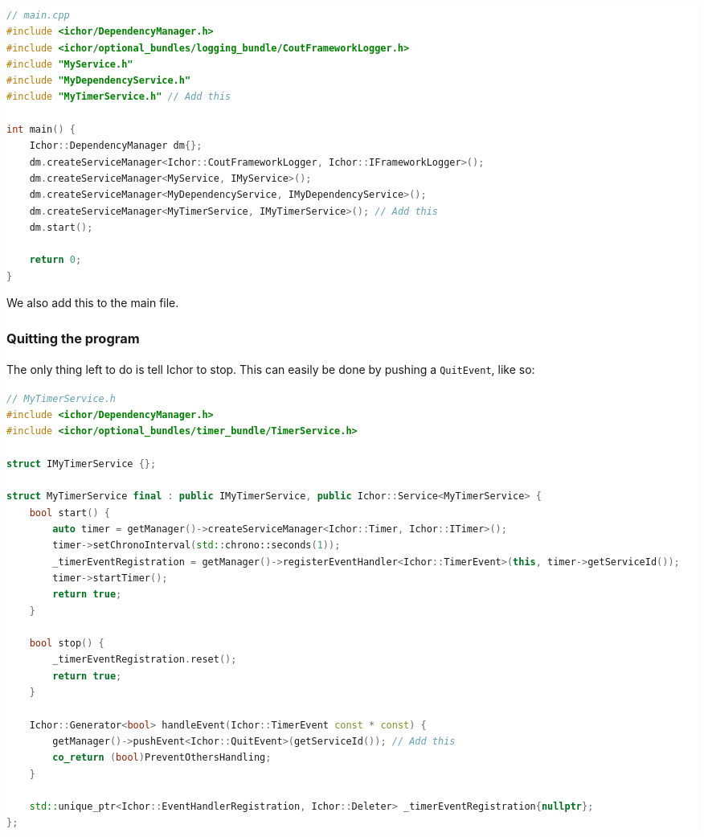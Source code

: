 ```c++
// main.cpp
#include <ichor/DependencyManager.h>
#include <ichor/optional_bundles/logging_bundle/CoutFrameworkLogger.h>
#include "MyService.h"
#include "MyDependencyService.h"
#include "MyTimerService.h" // Add this

int main() {
    Ichor::DependencyManager dm{};
    dm.createServiceManager<Ichor::CoutFrameworkLogger, Ichor::IFrameworkLogger>();
    dm.createServiceManager<MyService, IMyService>();
    dm.createServiceManager<MyDependencyService, IMyDependencyService>();
    dm.createServiceManager<MyTimerService, IMyTimerService>(); // Add this
    dm.start();
    
    return 0;
}
```

We also add this to the main file.

### Quitting the program

The only thing left to do is tell Ichor to stop. This can easily be done by pushing a `QuitEvent`, like so:

```c++
// MyTimerService.h
#include <ichor/DependencyManager.h>
#include <ichor/optional_bundles/timer_bundle/TimerService.h>

struct IMyTimerService {};

struct MyTimerService final : public IMyTimerService, public Ichor::Service<MyTimerService> {
    bool start() {
        auto timer = getManager()->createServiceManager<Ichor::Timer, Ichor::ITimer>();
        timer->setChronoInterval(std::chrono::seconds(1));
        _timerEventRegistration = getManager()->registerEventHandler<Ichor::TimerEvent>(this, timer->getServiceId());
        timer->startTimer();
        return true;
    }
    
    bool stop() {
        _timerEventRegistration.reset();
        return true;
    }

    Ichor::Generator<bool> handleEvent(Ichor::TimerEvent const * const) {
        getManager()->pushEvent<Ichor::QuitEvent>(getServiceId()); // Add this
        co_return (bool)PreventOthersHandling;
    }
    
    std::unique_ptr<Ichor::EventHandlerRegistration, Ichor::Deleter> _timerEventRegistration{nullptr};
};
```
